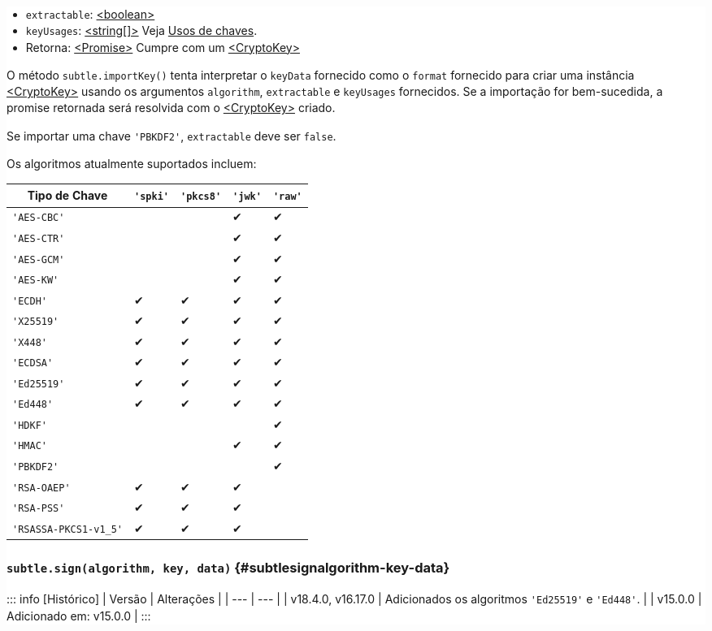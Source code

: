 - `extractable`: [\<boolean\>](https://developer.mozilla.org/en-US/docs/Web/JavaScript/Data_structures#Boolean_type)
- `keyUsages`: [\<string[]\>](https://developer.mozilla.org/en-US/docs/Web/JavaScript/Data_structures#String_type) Veja [Usos de chaves](/pt/nodejs/api/webcrypto#cryptokeyusages).
- Retorna: [\<Promise\>](https://developer.mozilla.org/en-US/docs/Web/JavaScript/Reference/Global_Objects/Promise) Cumpre com um [\<CryptoKey\>](/pt/nodejs/api/webcrypto#class-cryptokey)

O método `subtle.importKey()` tenta interpretar o `keyData` fornecido como o `format` fornecido para criar uma instância [\<CryptoKey\>](/pt/nodejs/api/webcrypto#class-cryptokey) usando os argumentos `algorithm`, `extractable` e `keyUsages` fornecidos. Se a importação for bem-sucedida, a promise retornada será resolvida com o [\<CryptoKey\>](/pt/nodejs/api/webcrypto#class-cryptokey) criado.

Se importar uma chave `'PBKDF2'`, `extractable` deve ser `false`.

Os algoritmos atualmente suportados incluem:

| Tipo de Chave | `'spki'` | `'pkcs8'` | `'jwk'` | `'raw'` |
| --- | --- | --- | --- | --- |
| `'AES-CBC'` ||| ✔ | ✔ |
| `'AES-CTR'` ||| ✔ | ✔ |
| `'AES-GCM'` ||| ✔ | ✔ |
| `'AES-KW'` ||| ✔ | ✔ |
| `'ECDH'` | ✔ | ✔ | ✔ | ✔ |
| `'X25519'` | ✔ | ✔ | ✔ | ✔ |
| `'X448'`        | ✔ | ✔ | ✔ | ✔ |
| `'ECDSA'` | ✔ | ✔ | ✔ | ✔ |
| `'Ed25519'` | ✔ | ✔ | ✔ | ✔ |
| `'Ed448'`        | ✔ | ✔ | ✔ | ✔ |
| `'HDKF'` |||| ✔ |
| `'HMAC'` ||| ✔ | ✔ |
| `'PBKDF2'` |||| ✔ |
| `'RSA-OAEP'` | ✔ | ✔ | ✔ ||
| `'RSA-PSS'` | ✔ | ✔ | ✔ ||
| `'RSASSA-PKCS1-v1_5'` | ✔ | ✔ | ✔ ||

### `subtle.sign(algorithm, key, data)` {#subtlesignalgorithm-key-data}

::: info [Histórico]
| Versão | Alterações |
| --- | --- |
| v18.4.0, v16.17.0 | Adicionados os algoritmos `'Ed25519'` e `'Ed448'`. |
| v15.0.0 | Adicionado em: v15.0.0 |
:::
